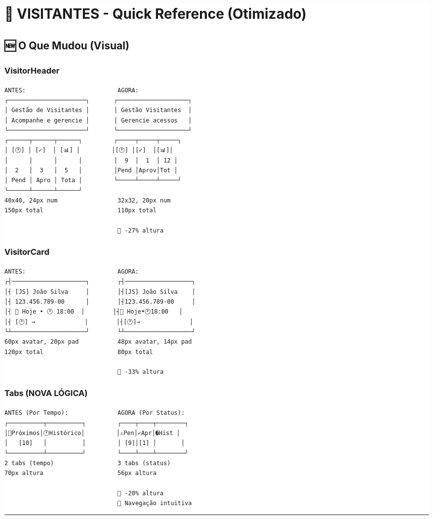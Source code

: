 # 🎨 VISITANTES - Quick Reference (Otimizado)

## 🆕 O Que Mudou (Visual)

### VisitorHeader
```
ANTES:                          AGORA:
┌──────────────────────┐       ┌────────────────────┐
│ Gestão de Visitantes │       │ Gestão Visitantes  │
│ Acompanhe e gerencie │       │ Gerencie acessos   │
└──────────────────────┘       └────────────────────┘
┌──────┬──────┬──────┐         ┌─────┬─────┬─────┐
│ [🕐] │ [✓]  │ [📊] │         │[🕐] │[✓]  │[📊]│
│      │      │      │         │  9  │  1  │ 12 │
│  2   │  3   │  5   │         │Pend │Aprov│Tot │
│ Pend │ Apro │ Tota │         └─────┴─────┴─────┘
└──────┴──────┴──────┘         
40x40, 24px num                 32x32, 20px num
150px total                     110px total
                                
                                🎉 -27% altura
```

### VisitorCard
```
ANTES:                          AGORA:
┌┤─────────────────────┐        ┌┤───────────────────┐
│┤ [JS] João Silva     │        │┤[JS] João Silva    │
│┤ 123.456.789-00      │        │┤123.456.789-00     │
│┤ 📅 Hoje • 🕐 18:00  │        │┤📅 Hoje•🕐18:00   │
│┤ [🕐] →              │        │┤[🕐]→              │
└┴─────────────────────┘        └┴───────────────────┘
60px avatar, 20px pad           48px avatar, 14px pad
120px total                     80px total

                                🎉 -33% altura
```

### Tabs (NOVA LÓGICA)
```
ANTES (Por Tempo):              AGORA (Por Status):
┌──────────┬──────────┐         ┌────┬────┬────────┐
│📅Próximos│🕐Histórico│         │⚠Pen│✓Apr│�Hist │
│   [10]   │          │         │ [9]│[1] │       │
└──────────┴──────────┘         └────┴────┴────────┘
2 tabs (tempo)                  3 tabs (status)
70px altura                     56px altura

                                🎉 -20% altura
                                🎉 Navegação intuitiva
```

---